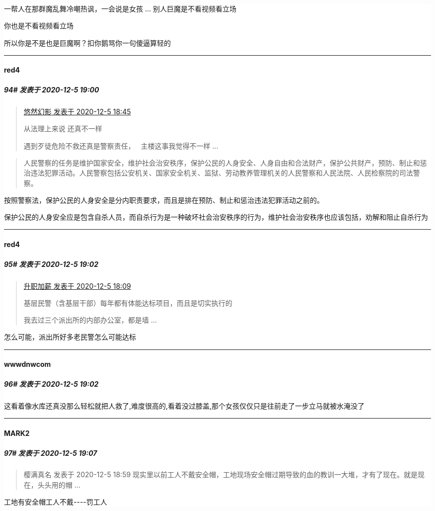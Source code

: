 一帮人在那群魔乱舞冷嘲热讽，一会说是女孩 ...</blockquote>
别人巨魔是不看视频看立场

你也是不看视频看立场


所以你是不是也是巨魔啊？扣你鹅骂你一句傻逼算轻的


-----

####  red4  
##### 94#       发表于 2020-12-5 19:00


<blockquote><a href="httphttps://bbs.saraba1st.com/2b/forum.php?mod=redirect&amp;goto=findpost&amp;pid=49620725&amp;ptid=1975844" target="_blank">悠然幻影 发表于 2020-12-5 18:45</a>

从法理上来说 还真不一样


遇到歹徒危险不救还真是警察责任，   主楼这事我觉得不一样 ...</blockquote><blockquote>人民警察的任务是维护国家安全，维护社会治安秩序，保护公民的人身安全、人身自由和合法财产，保护公共财产，预防、制止和惩治违法犯罪活动。人民警察包括公安机关、国家安全机关、监狱、劳动教养管理机关的人民警察和人民法院、人民检察院的司法警察。</blockquote>
按照警察法，保护公民的人身安全是分内职责要求，而且是排在预防、制止和惩治违法犯罪活动之前的。


保护公民的人身安全应是包含自杀人员，而自杀行为是一种破坏社会治安秩序的行为，维护社会治安秩序也应该包括，劝解和阻止自杀行为


-----

####  red4  
##### 95#       发表于 2020-12-5 19:02


<blockquote><a href="httphttps://bbs.saraba1st.com/2b/forum.php?mod=redirect&amp;goto=findpost&amp;pid=49620417&amp;ptid=1975844" target="_blank">升职加薪 发表于 2020-12-5 18:09</a>

基层民警（含基层干部）每年都有体能达标项目，而且是切实执行的

我去过三个派出所的内部办公室，都是墙 ...</blockquote>
怎么可能，派出所好多老民警怎么可能达标


-----

####  wwwdnwcom  
##### 96#       发表于 2020-12-5 19:02


这看着像水库还真没那么轻松就把人救了,难度很高的,看着没过膝盖,那个女孩仅仅只是往前走了一步立马就被水淹没了


-----

####  MARK2  
##### 97#       发表于 2020-12-5 19:07


<blockquote>樱满真名 发表于 2020-12-5 18:59
现实里以前工人不戴安全帽，工地现场安全帽过期导致的血的教训一大堆，才有了现在。就是现在，头头用的帽 ...</blockquote>
工地有安全帽工人不戴----罚工人
